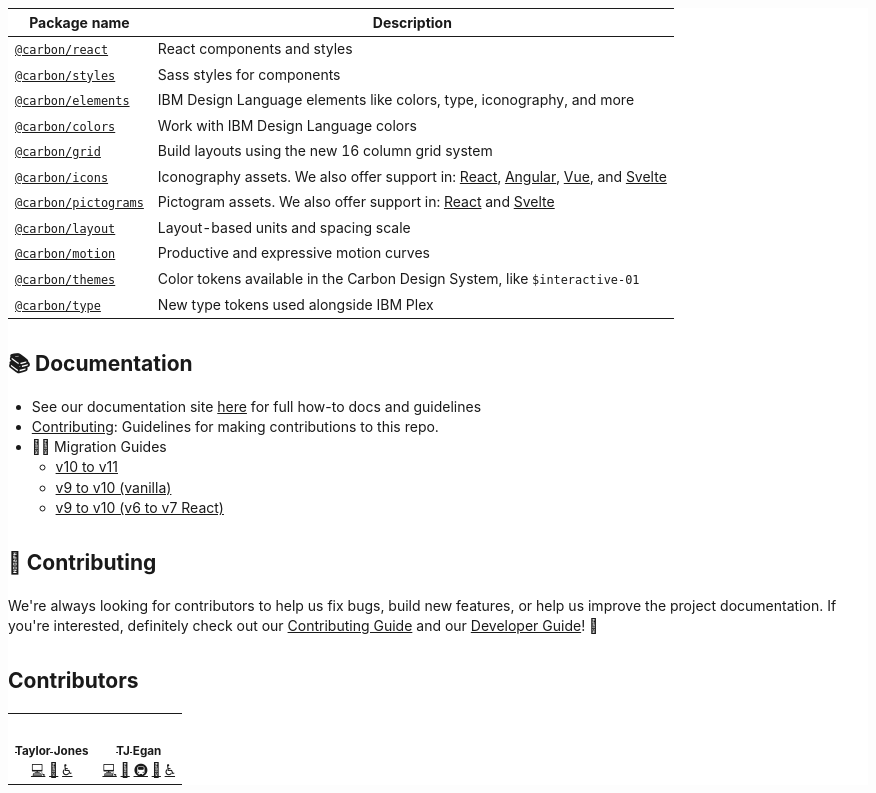 | Package name                                  | Description                                                                                                                                                                                                                                   |
| --------------------------------------------- | --------------------------------------------------------------------------------------------------------------------------------------------------------------------------------------------------------------------------------------------- |
| [`@carbon/react`](./packages/react)           | React components and styles                                                                                                                                                                                                                   |
| [`@carbon/styles`](./packages/styles)         | Sass styles for components                                                                                                                                                                                                                    |
| [`@carbon/elements`](./packages/elements)     | IBM Design Language elements like colors, type, iconography, and more                                                                                                                                                                         |
| [`@carbon/colors`](./packages/colors)         | Work with IBM Design Language colors                                                                                                                                                                                                          |
| [`@carbon/grid`](./packages/grid)             | Build layouts using the new 16 column grid system                                                                                                                                                                                             |
| [`@carbon/icons`](./packages/icons)           | Iconography assets. We also offer support in: [React](./packages/icons-react), [Angular](https://github.com/carbon-design-system/carbon-icons-angular), [Vue](./packages/icons-vue), and [Svelte](https://github.com/IBM/carbon-icons-svelte) |
| [`@carbon/pictograms`](./packages/pictograms) | Pictogram assets. We also offer support in: [React](./packages/pictograms-react) and [Svelte](https://github.com/IBM/carbon-pictograms-svelte)                                                                                                |
| [`@carbon/layout`](./packages/layout)         | Layout-based units and spacing scale                                                                                                                                                                                                          |
| [`@carbon/motion`](./packages/motion)         | Productive and expressive motion curves                                                                                                                                                                                                       |
| [`@carbon/themes`](./packages/themes)         | Color tokens available in the Carbon Design System, like `$interactive-01`                                                                                                                                                                    |
| [`@carbon/type`](./packages/type)             | New type tokens used alongside IBM Plex                                                                                                                                                                                                       |

## :books: Documentation

- See our documentation site
  [here](https://www.carbondesignsystem.com/developing/frameworks/react/) for
  full how-to docs and guidelines
- [Contributing](/.github/CONTRIBUTING.md): Guidelines for making contributions
  to this repo.
- 🏃‍♀️ Migration Guides
  - [v10 to v11](./docs/migration/v11.md)
  - [v9 to v10 (vanilla)](./packages/carbon-components/docs/migration/migrate-to-10.x.md)
  - [v9 to v10 (v6 to v7 React)](./packages/react/docs/migration/migrate-to-7.x.md)

## 🙌 Contributing

We're always looking for contributors to help us fix bugs, build new features,
or help us improve the project documentation. If you're interested, definitely
check out our [Contributing Guide](/.github/CONTRIBUTING.md) and our
[Developer Guide](./docs/developer-handbook.md)! 👀

## Contributors




<table>
  <tr>
    <td align="center"><a href="https://github.com/tay1orjones"><img src="https://avatars0.githubusercontent.com/u/3360588?v=4?s=100" width="100px;" alt=""/><br /><sub><b>Taylor Jones</b></sub></a><br /><a href="https://github.com/carbon-design-system/carbon/commits?author=tay1orjones" title="Code">💻</a> <a href="https://github.com/carbon-design-system/carbon/commits?author=tay1orjones" title="Documentation">📖</a> <a href="#a11y-tay1orjones" title="Accessibility">️️️️♿️</a></td>
    <td align="center"><a href="https://github.com/tw15egan"><img src="https://avatars1.githubusercontent.com/u/11928039?v=4?s=100" width="100px;" alt=""/><br /><sub><b>TJ Egan</b></sub></a><br /><a href="https://github.com/carbon-design-system/carbon/commits?author=tw15egan" title="Code">💻</a> <a href="https://github.com/carbon-design-system/carbon/commits?author=tw15egan" title="Documentation">📖</a> <a href="#infra-tw15egan" title="Infrastructure (Hosting, Build-Tools, etc)">🚇</a> <a href="https://github.com/carbon-design-system/carbon/pulls?q=is%3Apr+reviewed-by%3Atw15egan" title="Reviewed Pull Requests">👀</a> <a href="#a11y-tw15egan" title="Accessibility">️️️️♿️</a></td>